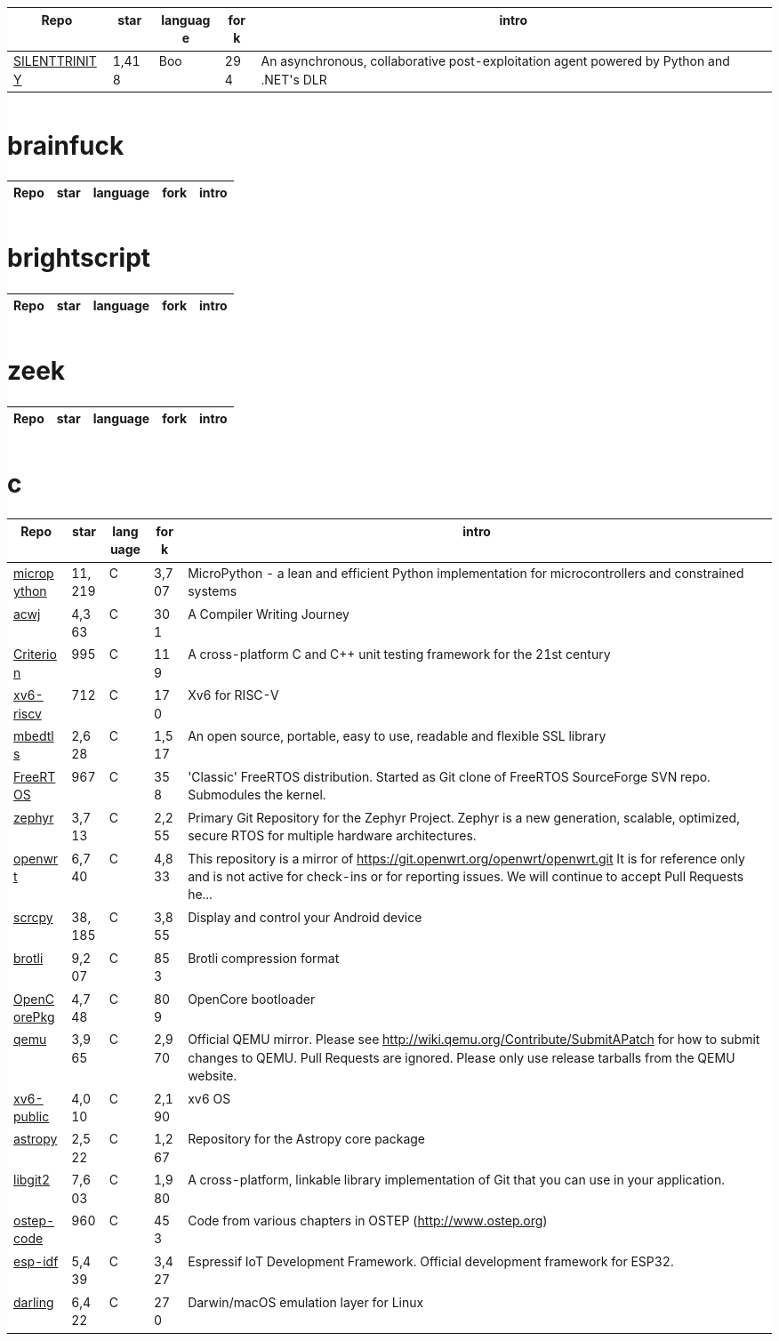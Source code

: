 Repo|star|language|fork|intro
-|-|-|-|-
[SILENTTRINITY](https://github.com/byt3bl33d3r/SILENTTRINITY)|1,418|Boo|294|An asynchronous, collaborative post-exploitation agent powered by Python and .NET's DLR


# brainfuck

Repo|star|language|fork|intro
-|-|-|-|-



# brightscript

Repo|star|language|fork|intro
-|-|-|-|-



# zeek

Repo|star|language|fork|intro
-|-|-|-|-



# c

Repo|star|language|fork|intro
-|-|-|-|-
[micropython](https://github.com/micropython/micropython)|11,219|C|3,707|MicroPython - a lean and efficient Python implementation for microcontrollers and constrained systems
[acwj](https://github.com/DoctorWkt/acwj)|4,363|C|301|A Compiler Writing Journey
[Criterion](https://github.com/Snaipe/Criterion)|995|C|119|A cross-platform C and C++ unit testing framework for the 21st century
[xv6-riscv](https://github.com/mit-pdos/xv6-riscv)|712|C|170|Xv6 for RISC-V
[mbedtls](https://github.com/ARMmbed/mbedtls)|2,628|C|1,517|An open source, portable, easy to use, readable and flexible SSL library
[FreeRTOS](https://github.com/FreeRTOS/FreeRTOS)|967|C|358|'Classic' FreeRTOS distribution. Started as Git clone of FreeRTOS SourceForge SVN repo. Submodules the kernel.
[zephyr](https://github.com/zephyrproject-rtos/zephyr)|3,713|C|2,255|Primary Git Repository for the Zephyr Project. Zephyr is a new generation, scalable, optimized, secure RTOS for multiple hardware architectures.
[openwrt](https://github.com/openwrt/openwrt)|6,740|C|4,833|This repository is a mirror of https://git.openwrt.org/openwrt/openwrt.git It is for reference only and is not active for check-ins or for reporting issues. We will continue to accept Pull Requests he...
[scrcpy](https://github.com/Genymobile/scrcpy)|38,185|C|3,855|Display and control your Android device
[brotli](https://github.com/google/brotli)|9,207|C|853|Brotli compression format
[OpenCorePkg](https://github.com/acidanthera/OpenCorePkg)|4,748|C|809|OpenCore bootloader
[qemu](https://github.com/qemu/qemu)|3,965|C|2,970|Official QEMU mirror. Please see http://wiki.qemu.org/Contribute/SubmitAPatch for how to submit changes to QEMU. Pull Requests are ignored. Please only use release tarballs from the QEMU website.
[xv6-public](https://github.com/mit-pdos/xv6-public)|4,010|C|2,190|xv6 OS
[astropy](https://github.com/astropy/astropy)|2,522|C|1,267|Repository for the Astropy core package
[libgit2](https://github.com/libgit2/libgit2)|7,603|C|1,980|A cross-platform, linkable library implementation of Git that you can use in your application.
[ostep-code](https://github.com/remzi-arpacidusseau/ostep-code)|960|C|453|Code from various chapters in OSTEP (http://www.ostep.org)
[esp-idf](https://github.com/espressif/esp-idf)|5,439|C|3,427|Espressif IoT Development Framework. Official development framework for ESP32.
[darling](https://github.com/darlinghq/darling)|6,422|C|270|Darwin/macOS emulation layer for Linux